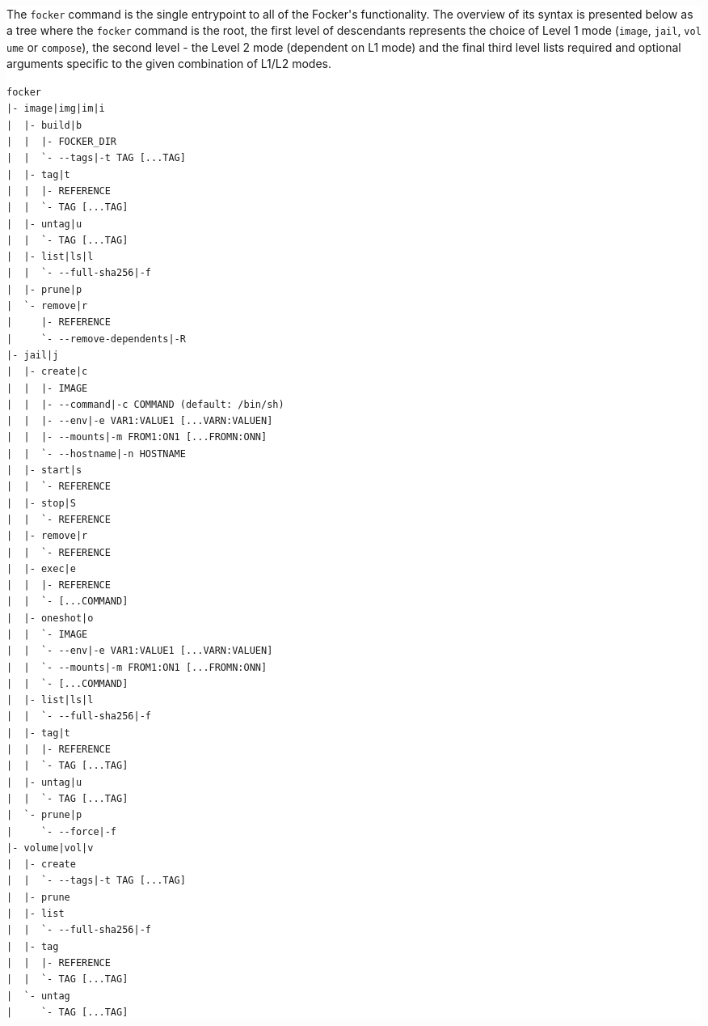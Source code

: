 The `focker` command is the single entrypoint to all of the Focker's functionality. The overview of its syntax is presented below as a tree where the `focker` command is the root, the first level of descendants represents the choice of Level 1 mode (`image`, `jail`, `volume` or `compose`), the second level - the Level 2 mode (dependent on L1 mode) and the final third level lists required and optional arguments specific to the given combination of L1/L2 modes.

```
focker
|- image|img|im|i
|  |- build|b
|  |  |- FOCKER_DIR
|  |  `- --tags|-t TAG [...TAG]
|  |- tag|t
|  |  |- REFERENCE
|  |  `- TAG [...TAG]
|  |- untag|u
|  |  `- TAG [...TAG]
|  |- list|ls|l
|  |  `- --full-sha256|-f
|  |- prune|p
|  `- remove|r
|     |- REFERENCE
|     `- --remove-dependents|-R
|- jail|j
|  |- create|c
|  |  |- IMAGE
|  |  |- --command|-c COMMAND (default: /bin/sh)
|  |  |- --env|-e VAR1:VALUE1 [...VARN:VALUEN]
|  |  |- --mounts|-m FROM1:ON1 [...FROMN:ONN]
|  |  `- --hostname|-n HOSTNAME
|  |- start|s
|  |  `- REFERENCE
|  |- stop|S
|  |  `- REFERENCE
|  |- remove|r
|  |  `- REFERENCE
|  |- exec|e
|  |  |- REFERENCE
|  |  `- [...COMMAND]
|  |- oneshot|o
|  |  `- IMAGE
|  |  `- --env|-e VAR1:VALUE1 [...VARN:VALUEN]
|  |  `- --mounts|-m FROM1:ON1 [...FROMN:ONN]
|  |  `- [...COMMAND]
|  |- list|ls|l
|  |  `- --full-sha256|-f
|  |- tag|t
|  |  |- REFERENCE
|  |  `- TAG [...TAG]
|  |- untag|u
|  |  `- TAG [...TAG]
|  `- prune|p
|     `- --force|-f
|- volume|vol|v
|  |- create
|  |  `- --tags|-t TAG [...TAG]
|  |- prune
|  |- list
|  |  `- --full-sha256|-f
|  |- tag
|  |  |- REFERENCE
|  |  `- TAG [...TAG]
|  `- untag
|     `- TAG [...TAG]
```